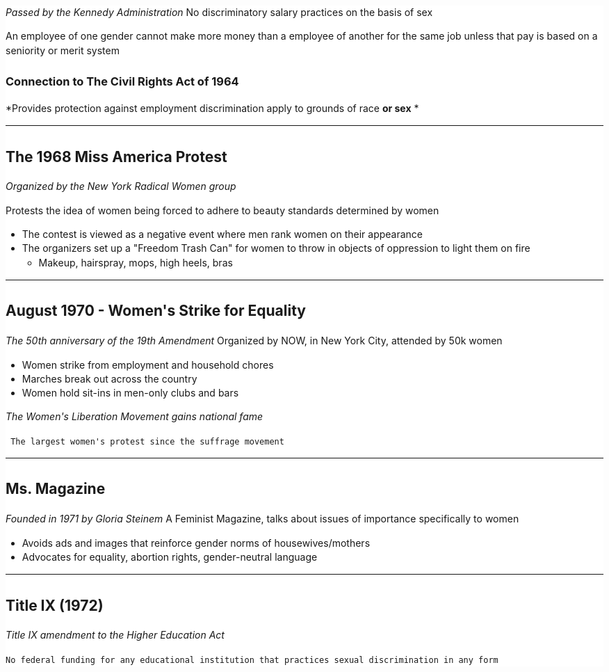 *Passed by the Kennedy Administration*
No discriminatory salary practices on the basis of sex

An employee of one gender cannot make more money than a employee of another for the same job unless that pay is based on a seniority or merit system

### Connection to The Civil Rights Act of 1964

*Provides protection against employment discrimination apply to grounds of race **or sex** *

---

## The 1968 Miss America Protest

*Organized by the New York Radical Women group*

Protests the idea of women being forced to adhere to beauty standards determined by women

- The contest is viewed as a negative event where men rank women on their appearance
- The organizers set up a "Freedom Trash Can" for women to throw in objects of oppression to light them on fire
	- Makeup, hairspray, mops, high heels, bras

---

## August 1970 - Women's Strike for Equality

*The 50th anniversary of the 19th Amendment*
Organized by NOW, in New York City, attended by 50k women

- Women strike from employment and household chores
- Marches break out across the country
- Women hold sit-ins in men-only clubs and bars

*The Women's Liberation Movement gains national fame*

	 The largest women's protest since the suffrage movement

---

## Ms. Magazine

*Founded in 1971 by Gloria Steinem*
A Feminist Magazine, talks about issues of importance specifically to women

- Avoids ads and images that reinforce gender norms of housewives/mothers
- Advocates for equality, abortion rights, gender-neutral language

---

## Title IX (1972)

*Title IX amendment to the Higher Education Act*

	No federal funding for any educational institution that practices sexual discrimination in any form

